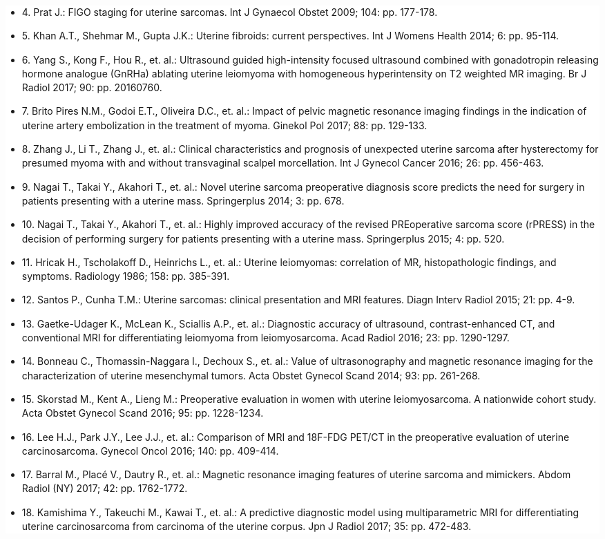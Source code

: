 
- 4\. Prat J.: FIGO staging for uterine sarcomas. Int J Gynaecol Obstet 2009; 104: pp. 177-178.


- 5\. Khan A.T., Shehmar M., Gupta J.K.: Uterine fibroids: current perspectives. Int J Womens Health 2014; 6: pp. 95-114.


- 6\. Yang S., Kong F., Hou R., et. al.: Ultrasound guided high-intensity focused ultrasound combined with gonadotropin releasing hormone analogue (GnRHa) ablating uterine leiomyoma with homogeneous hyperintensity on T2 weighted MR imaging. Br J Radiol 2017; 90: pp. 20160760.


- 7\. Brito Pires N.M., Godoi E.T., Oliveira D.C., et. al.: Impact of pelvic magnetic resonance imaging findings in the indication of uterine artery embolization in the treatment of myoma. Ginekol Pol 2017; 88: pp. 129-133.


- 8\. Zhang J., Li T., Zhang J., et. al.: Clinical characteristics and prognosis of unexpected uterine sarcoma after hysterectomy for presumed myoma with and without transvaginal scalpel morcellation. Int J Gynecol Cancer 2016; 26: pp. 456-463.


- 9\. Nagai T., Takai Y., Akahori T., et. al.: Novel uterine sarcoma preoperative diagnosis score predicts the need for surgery in patients presenting with a uterine mass. Springerplus 2014; 3: pp. 678.


- 10\. Nagai T., Takai Y., Akahori T., et. al.: Highly improved accuracy of the revised PREoperative sarcoma score (rPRESS) in the decision of performing surgery for patients presenting with a uterine mass. Springerplus 2015; 4: pp. 520.


- 11\. Hricak H., Tscholakoff D., Heinrichs L., et. al.: Uterine leiomyomas: correlation of MR, histopathologic findings, and symptoms. Radiology 1986; 158: pp. 385-391.


- 12\. Santos P., Cunha T.M.: Uterine sarcomas: clinical presentation and MRI features. Diagn Interv Radiol 2015; 21: pp. 4-9.


- 13\. Gaetke-Udager K., McLean K., Sciallis A.P., et. al.: Diagnostic accuracy of ultrasound, contrast-enhanced CT, and conventional MRI for differentiating leiomyoma from leiomyosarcoma. Acad Radiol 2016; 23: pp. 1290-1297.


- 14\. Bonneau C., Thomassin-Naggara I., Dechoux S., et. al.: Value of ultrasonography and magnetic resonance imaging for the characterization of uterine mesenchymal tumors. Acta Obstet Gynecol Scand 2014; 93: pp. 261-268.


- 15\. Skorstad M., Kent A., Lieng M.: Preoperative evaluation in women with uterine leiomyosarcoma. A nationwide cohort study. Acta Obstet Gynecol Scand 2016; 95: pp. 1228-1234.


- 16\. Lee H.J., Park J.Y., Lee J.J., et. al.: Comparison of MRI and 18F-FDG PET/CT in the preoperative evaluation of uterine carcinosarcoma. Gynecol Oncol 2016; 140: pp. 409-414.


- 17\. Barral M., Placé V., Dautry R., et. al.: Magnetic resonance imaging features of uterine sarcoma and mimickers. Abdom Radiol (NY) 2017; 42: pp. 1762-1772.


- 18\. Kamishima Y., Takeuchi M., Kawai T., et. al.: A predictive diagnostic model using multiparametric MRI for differentiating uterine carcinosarcoma from carcinoma of the uterine corpus. Jpn J Radiol 2017; 35: pp. 472-483.
